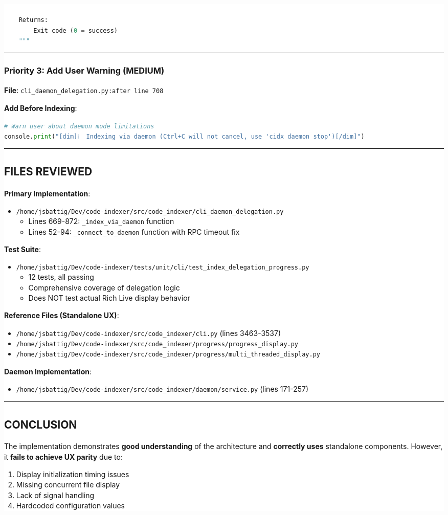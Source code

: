 ```python

    Returns:
        Exit code (0 = success)
    """
```

---

### Priority 3: Add User Warning (MEDIUM)

**File**: `cli_daemon_delegation.py:after line 708`

**Add Before Indexing**:
```python
# Warn user about daemon mode limitations
console.print("[dim]ℹ️  Indexing via daemon (Ctrl+C will not cancel, use 'cidx daemon stop')[/dim]")
```

---

## FILES REVIEWED

**Primary Implementation**:
- `/home/jsbattig/Dev/code-indexer/src/code_indexer/cli_daemon_delegation.py`
  - Lines 669-872: `_index_via_daemon` function
  - Lines 52-94: `_connect_to_daemon` function with RPC timeout fix

**Test Suite**:
- `/home/jsbattig/Dev/code-indexer/tests/unit/cli/test_index_delegation_progress.py`
  - 12 tests, all passing
  - Comprehensive coverage of delegation logic
  - Does NOT test actual Rich Live display behavior

**Reference Files (Standalone UX)**:
- `/home/jsbattig/Dev/code-indexer/src/code_indexer/cli.py` (lines 3463-3537)
- `/home/jsbattig/Dev/code-indexer/src/code_indexer/progress/progress_display.py`
- `/home/jsbattig/Dev/code-indexer/src/code_indexer/progress/multi_threaded_display.py`

**Daemon Implementation**:
- `/home/jsbattig/Dev/code-indexer/src/code_indexer/daemon/service.py` (lines 171-257)

---

## CONCLUSION

The implementation demonstrates **good understanding** of the architecture and **correctly uses** standalone components. However, it **fails to achieve UX parity** due to:

1. Display initialization timing issues
2. Missing concurrent file display
3. Lack of signal handling
4. Hardcoded configuration values
